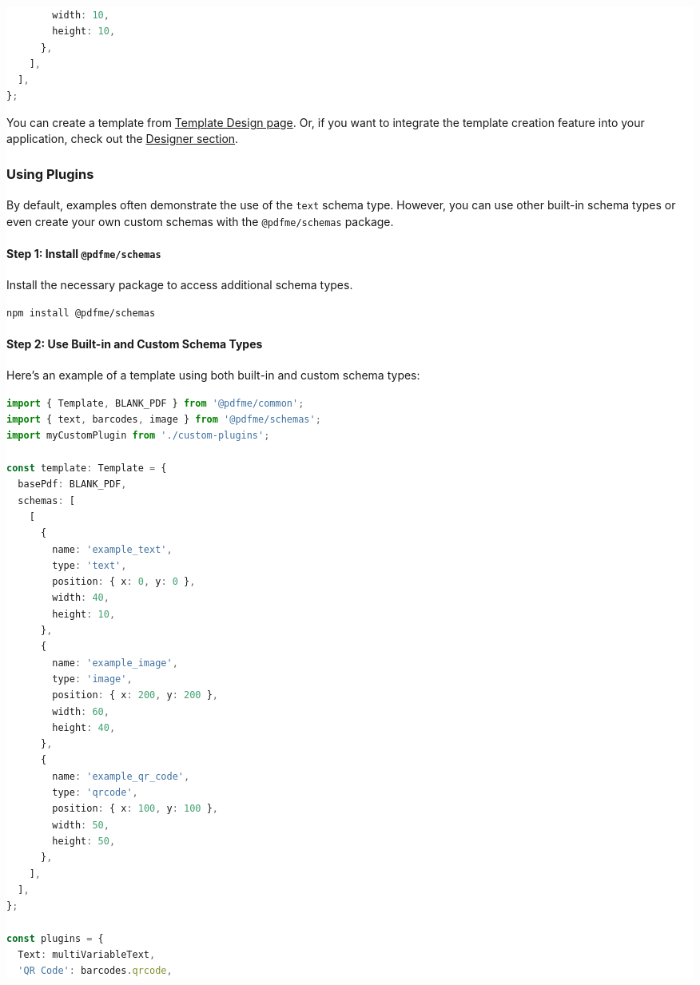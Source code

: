 ```ts
        width: 10,
        height: 10,
      },
    ],
  ],
};
```

You can create a template from [Template Design page](/template-design?ui=designer&template=a4-blank). Or, if you want to integrate the template creation feature into your application, check out the [Designer section](/docs/getting-started#designer).

### Using Plugins

By default, examples often demonstrate the use of the `text` schema type. However, you can use other built-in schema types or even create your own custom schemas with the `@pdfme/schemas` package.

#### Step 1: Install `@pdfme/schemas`

Install the necessary package to access additional schema types.

```bash
npm install @pdfme/schemas
```

#### Step 2: Use Built-in and Custom Schema Types

Here’s an example of a template using both built-in and custom schema types:

```ts
import { Template, BLANK_PDF } from '@pdfme/common';
import { text, barcodes, image } from '@pdfme/schemas';
import myCustomPlugin from './custom-plugins';

const template: Template = {
  basePdf: BLANK_PDF,
  schemas: [
    [
      {
        name: 'example_text',
        type: 'text',
        position: { x: 0, y: 0 },
        width: 40,
        height: 10,
      },
      {
        name: 'example_image',
        type: 'image',
        position: { x: 200, y: 200 },
        width: 60,
        height: 40,
      },
      {
        name: 'example_qr_code',
        type: 'qrcode',
        position: { x: 100, y: 100 },
        width: 50,
        height: 50,
      },
    ],
  ],
};

const plugins = {
  Text: multiVariableText,
  'QR Code': barcodes.qrcode,
```